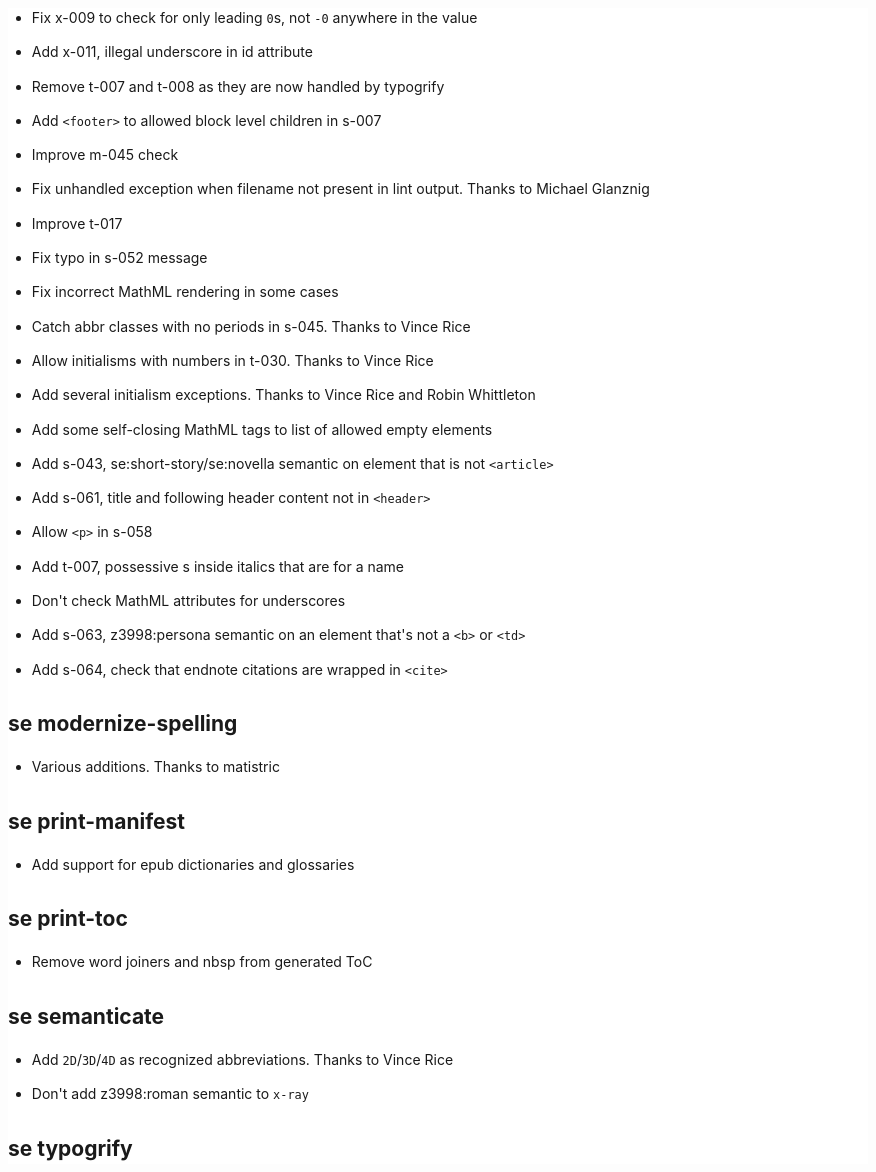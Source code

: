 - Fix x-009 to check for only leading `0`s, not `-0` anywhere in the value

- Add x-011, illegal underscore in id attribute

- Remove t-007 and t-008 as they are now handled by typogrify

- Add `<footer>` to allowed block level children in s-007

- Improve m-045 check

- Fix unhandled exception when filename not present in lint output. Thanks to Michael Glanznig

- Improve t-017

- Fix typo in s-052 message

- Fix incorrect MathML rendering in some cases

- Catch abbr classes with no periods in s-045. Thanks to Vince Rice

- Allow initialisms with numbers in t-030. Thanks to Vince Rice

- Add several initialism exceptions. Thanks to Vince Rice and Robin Whittleton

- Add some self-closing MathML tags to list of allowed empty elements

- Add s-043, se:short-story/se:novella semantic on element that is not `<article>`

- Add s-061, title and following header content not in `<header>`

- Allow `<p>` in s-058

- Add t-007, possessive s inside italics that are for a name

- Don't check MathML attributes for underscores

- Add s-063, z3998:persona semantic on an element that's not a `<b>` or `<td>`

- Add s-064, check that endnote citations are wrapped in `<cite>`

## se modernize-spelling

- Various additions. Thanks to matistric

## se print-manifest

- Add support for epub dictionaries and glossaries

## se print-toc

- Remove word joiners and nbsp from generated ToC

## se semanticate

- Add `2D`/`3D`/`4D` as recognized abbreviations. Thanks to Vince Rice

- Don't add z3998:roman semantic to `x-ray`

## se typogrify
